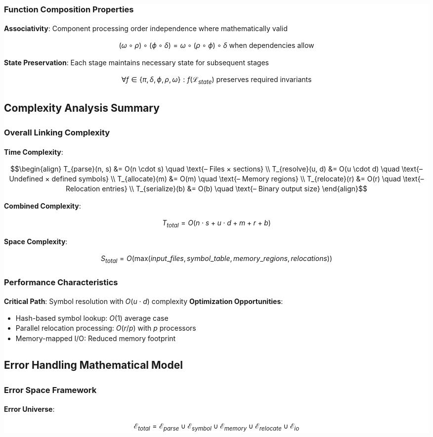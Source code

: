 ### Function Composition Properties

**Associativity**: Component processing order independence where mathematically valid
```math
(\omega \circ \rho) \circ (\phi \circ \delta) = \omega \circ (\rho \circ \phi) \circ \delta \text{ when dependencies allow}
```

**State Preservation**: Each stage maintains necessary state for subsequent stages
```math
\forall f \in \{\pi, \delta, \phi, \rho, \omega\}: f(\mathcal{L}_{state}) \text{ preserves required invariants}
```

## Complexity Analysis Summary

### Overall Linking Complexity

**Time Complexity**:
```math
\begin{align}
T_{parse}(n, s) &= O(n \cdot s) \quad \text{– Files × sections} \\
T_{resolve}(u, d) &= O(u \cdot d) \quad \text{– Undefined × defined symbols} \\
T_{allocate}(m) &= O(m) \quad \text{– Memory regions} \\
T_{relocate}(r) &= O(r) \quad \text{– Relocation entries} \\
T_{serialize}(b) &= O(b) \quad \text{– Binary output size}
\end{align}
```

**Combined Complexity**:
```math
T_{total} = O(n \cdot s + u \cdot d + m + r + b)
```

**Space Complexity**:
```math
S_{total} = O(\text{max}(input\_files, symbol\_table, memory\_regions, relocations))
```

### Performance Characteristics

**Critical Path**: Symbol resolution with $O(u \cdot d)$ complexity
**Optimization Opportunities**: 
- Hash-based symbol lookup: $O(1)$ average case
- Parallel relocation processing: $O(r/p)$ with $p$ processors
- Memory-mapped I/O: Reduced memory footprint

## Error Handling Mathematical Model

### Error Space Framework

**Error Universe**:
```math
\mathcal{E}_{total} = \mathcal{E}_{parse} \cup \mathcal{E}_{symbol} \cup \mathcal{E}_{memory} \cup \mathcal{E}_{relocate} \cup \mathcal{E}_{io}
```
